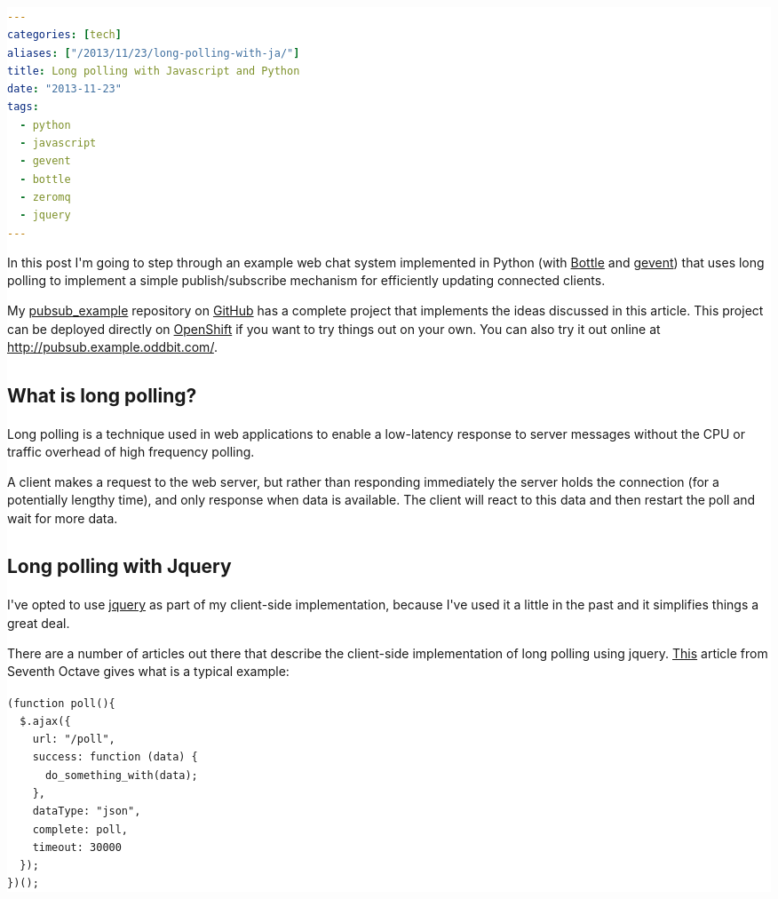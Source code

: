 ```yaml
---
categories: [tech]
aliases: ["/2013/11/23/long-polling-with-ja/"]
title: Long polling with Javascript and Python
date: "2013-11-23"
tags:
  - python
  - javascript
  - gevent
  - bottle
  - zeromq
  - jquery
---
```


In this post I'm going to step through an example web chat system
implemented in Python (with [Bottle][] and [gevent][]) that uses long
polling to implement a simple publish/subscribe mechanism for
efficiently updating connected clients.

My [pubsub_example][] repository on [GitHub][] has a complete
project that implements the ideas discussed in this article.  This
project can be deployed directly on [OpenShift][] if you want to try
things out on your own.  You can also try it out online at
<http://pubsub.example.oddbit.com/>.

[openshift]: http://openshift.com/
[github]: http://github.com/
[pubsub_example]: http://github.com/larsks/pusub_example/



## What is long polling?

Long polling is a technique used in web applications to enable a
low-latency response to server messages without the CPU or traffic
overhead of high frequency polling.

A client makes a request to the web server, but rather than responding
immediately the server holds the connection (for a potentially lengthy
time), and only response when data is available.  The client will
react to this data and then restart the poll and wait for more data.

## Long polling with Jquery

I've opted to use [jquery][] as part of my client-side implementation,
because I've used it a little in the past and it simplifies things a
great deal.

There are a number of articles out there that describe the client-side
implementation of long polling using jquery.  [This][techoctave]
article from Seventh Octave gives what is a typical example:

    (function poll(){
      $.ajax({
        url: "/poll",
        success: function (data) {
          do_something_with(data);
        },
        dataType: "json",
        complete: poll,
        timeout: 30000
      });
    })();


[ajax]: http://api.jquery.com/jQuery.ajax/
[techoctave]: http://techoctave.com/c7/posts/60-simple-long-polling-example-with-javascript-and-jquery
[pubsub.js]: https://github.com/larsks/pubsub_example/blob/master/static/pubsub.js
[simple webapp]: https://github.com/larsks/pubsub_example/blob/master/example_blocking.py
[like this]: https://github.com/larsks/pubsub_example/blob/master/example_nonblocking.py
[0mq]: http://zeromq.org/
[sockets on steroids]: https://speakerdeck.com/methodmissing/zeromq-sockets-on-steroids
[inproc]: http://api.zeromq.org/2-1:zmq-inproc
[wsgi specification]: http://www.python.org/dev/peps/pep-0333/
[monkey.patch_all]: http://www.gevent.org/gevent.monkey.html
[bottle]: http://bottlepy.org/docs/
[async]: http://bottlepy.org/docs/dev/async.html
[gevent]: http://www.gevent.org/
[jquery]: http://jquery.com/
[issues]: https://github.com/larsks/pubsub_example/issues